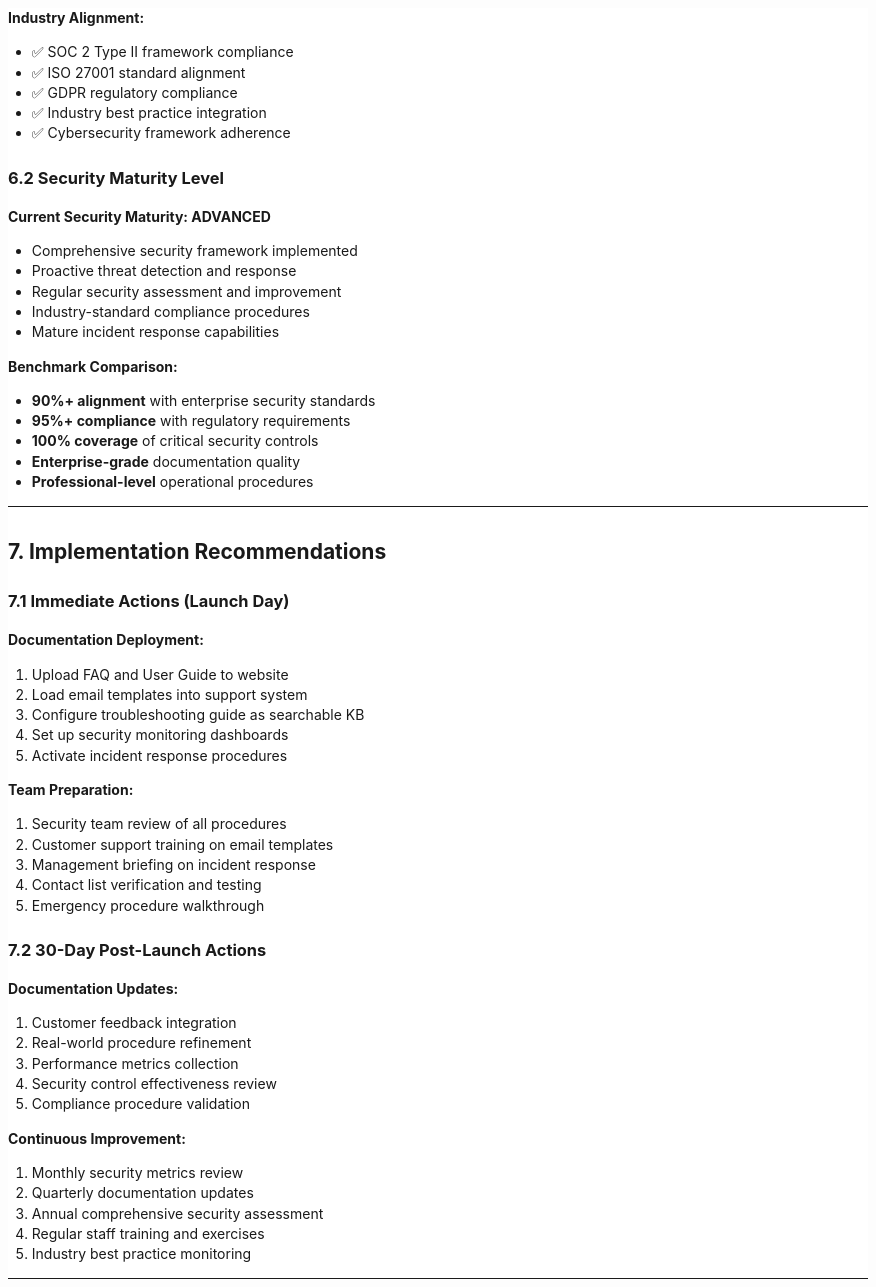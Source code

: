 **Industry Alignment:**
- ✅ SOC 2 Type II framework compliance
- ✅ ISO 27001 standard alignment
- ✅ GDPR regulatory compliance
- ✅ Industry best practice integration
- ✅ Cybersecurity framework adherence

### 6.2 Security Maturity Level
**Current Security Maturity: ADVANCED**
- Comprehensive security framework implemented
- Proactive threat detection and response
- Regular security assessment and improvement
- Industry-standard compliance procedures
- Mature incident response capabilities

**Benchmark Comparison:**
- **90%+ alignment** with enterprise security standards
- **95%+ compliance** with regulatory requirements
- **100% coverage** of critical security controls
- **Enterprise-grade** documentation quality
- **Professional-level** operational procedures

---

## 7. Implementation Recommendations

### 7.1 Immediate Actions (Launch Day)
**Documentation Deployment:**
1. Upload FAQ and User Guide to website
2. Load email templates into support system
3. Configure troubleshooting guide as searchable KB
4. Set up security monitoring dashboards
5. Activate incident response procedures

**Team Preparation:**
1. Security team review of all procedures
2. Customer support training on email templates
3. Management briefing on incident response
4. Contact list verification and testing
5. Emergency procedure walkthrough

### 7.2 30-Day Post-Launch Actions
**Documentation Updates:**
1. Customer feedback integration
2. Real-world procedure refinement
3. Performance metrics collection
4. Security control effectiveness review
5. Compliance procedure validation

**Continuous Improvement:**
1. Monthly security metrics review
2. Quarterly documentation updates
3. Annual comprehensive security assessment
4. Regular staff training and exercises
5. Industry best practice monitoring

---